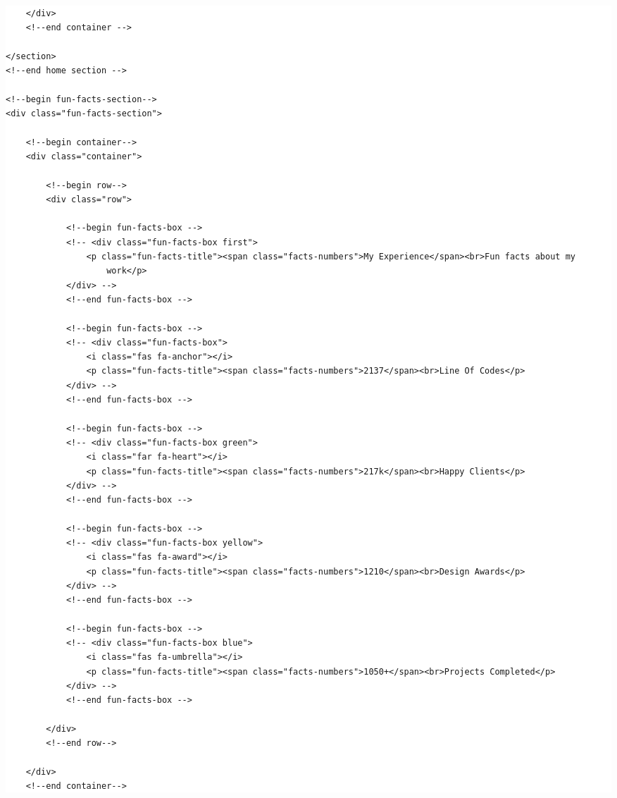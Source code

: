         </div>
        <!--end container -->

    </section>
    <!--end home section -->

    <!--begin fun-facts-section-->
    <div class="fun-facts-section">

        <!--begin container-->
        <div class="container">

            <!--begin row-->
            <div class="row">

                <!--begin fun-facts-box -->
                <!-- <div class="fun-facts-box first">
                    <p class="fun-facts-title"><span class="facts-numbers">My Experience</span><br>Fun facts about my
                        work</p>
                </div> -->
                <!--end fun-facts-box -->

                <!--begin fun-facts-box -->
                <!-- <div class="fun-facts-box">
                    <i class="fas fa-anchor"></i>
                    <p class="fun-facts-title"><span class="facts-numbers">2137</span><br>Line Of Codes</p>
                </div> -->
                <!--end fun-facts-box -->

                <!--begin fun-facts-box -->
                <!-- <div class="fun-facts-box green">
                    <i class="far fa-heart"></i>
                    <p class="fun-facts-title"><span class="facts-numbers">217k</span><br>Happy Clients</p>
                </div> -->
                <!--end fun-facts-box -->

                <!--begin fun-facts-box -->
                <!-- <div class="fun-facts-box yellow">
                    <i class="fas fa-award"></i>
                    <p class="fun-facts-title"><span class="facts-numbers">1210</span><br>Design Awards</p>
                </div> -->
                <!--end fun-facts-box -->

                <!--begin fun-facts-box -->
                <!-- <div class="fun-facts-box blue">
                    <i class="fas fa-umbrella"></i>
                    <p class="fun-facts-title"><span class="facts-numbers">1050+</span><br>Projects Completed</p>
                </div> -->
                <!--end fun-facts-box -->

            </div>
            <!--end row-->

        </div>
        <!--end container-->
